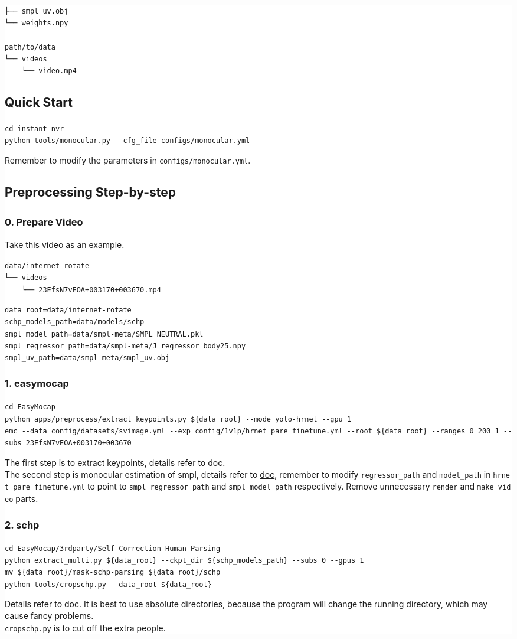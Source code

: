 ```
├── smpl_uv.obj
└── weights.npy

path/to/data
└── videos
    └── video.mp4
```

## Quick Start
```
cd instant-nvr
python tools/monocular.py --cfg_file configs/monocular.yml
```
Remember to modify the parameters in `configs/monocular.yml`.

## Preprocessing Step-by-step
### 0. Prepare Video
Take this [video](https://youtu.be/23EfsN7vEOA?si=vqeDG7wMtXUo9H-0) as an example.
```
data/internet-rotate
└── videos
    └── 23EfsN7vEOA+003170+003670.mp4
```

```shell
data_root=data/internet-rotate
schp_models_path=data/models/schp
smpl_model_path=data/smpl-meta/SMPL_NEUTRAL.pkl
smpl_regressor_path=data/smpl-meta/J_regressor_body25.npy
smpl_uv_path=data/smpl-meta/smpl_uv.obj
```

### 1. easymocap
```shell
cd EasyMocap
python apps/preprocess/extract_keypoints.py ${data_root} --mode yolo-hrnet --gpu 1
emc --data config/datasets/svimage.yml --exp config/1v1p/hrnet_pare_finetune.yml --root ${data_root} --ranges 0 200 1 --subs 23EfsN7vEOA+003170+003670
```
The first step is to extract keypoints, details refer to [doc](https://chingswy.github.io/easymocap-public-doc/quickstart/keypoints.html#yolov4hrnet).  
The second step is monocular estimation of smpl, details refer to [doc](https://chingswy.github.io/easymocap-public-doc/quickstart/quickstart.html#demo-on-monocular-videos), remember to modify `regressor_path` and `model_path` in `hrnet_pare_finetune.yml` to point to `smpl_regressor_path` and `smpl_model_path` respectively. Remove unnecessary `render` and `make_video` parts.


### 2. schp
```shell
cd EasyMocap/3rdparty/Self-Correction-Human-Parsing
python extract_multi.py ${data_root} --ckpt_dir ${schp_models_path} --subs 0 --gpus 1 
mv ${data_root}/mask-schp-parsing ${data_root}/schp
python tools/cropschp.py --data_root ${data_root}
```
Details refer to [doc](https://chingswy.github.io/easymocap-public-doc/install/install_segment.html#schp-self-correction-for-human-parsing). It is best to use absolute directories, because the program will change the running directory, which may cause fancy problems.   
`cropschp.py` is to cut off the extra people.
